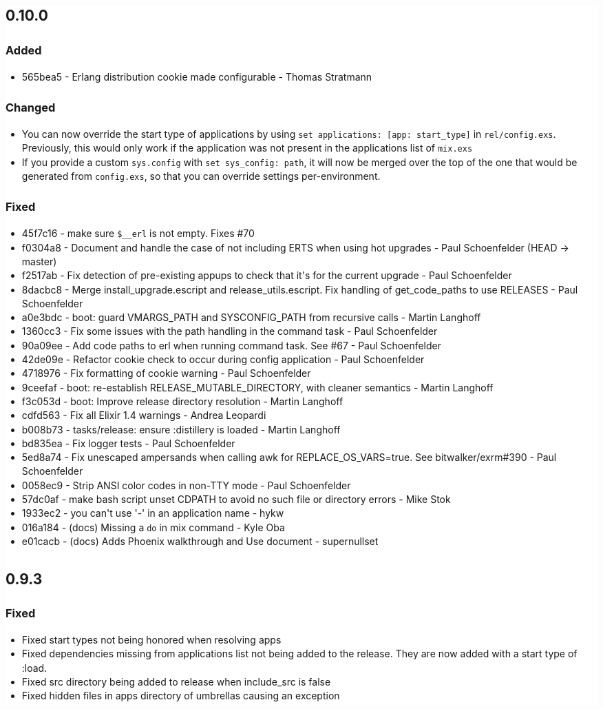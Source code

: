 ## 0.10.0

### Added

- 565bea5 - Erlang distribution cookie made configurable - Thomas Stratmann

### Changed

- You can now override the start type of applications by using
  `set applications: [app: start_type]` in `rel/config.exs`. Previously,
  this would only work if the application was not present in the applications
  list of `mix.exs`
- If you provide a custom `sys.config` with `set sys_config: path`, it will now
  be merged over the top of the one that would be generated from `config.exs`, so
  that you can override settings per-environment.

### Fixed

- 45f7c16 - make sure `$__erl` is not empty. Fixes #70
- f0304a8 - Document and handle the case of not including ERTS when using hot upgrades - Paul Schoenfelder (HEAD -> master)
- f2517ab - Fix detection of pre-existing appups to check that it's for the current upgrade - Paul Schoenfelder
- 8dacbc8 - Merge install_upgrade.escript and release_utils.escript. Fix handling of get_code_paths to use RELEASES - Paul Schoenfelder
- a0e3bdc - boot: guard VMARGS_PATH and SYSCONFIG_PATH from recursive calls - Martin Langhoff
- 1360cc3 - Fix some issues with the path handling in the command task - Paul Schoenfelder
- 90a09ee - Add code paths to erl when running command task. See #67 - Paul Schoenfelder
- 42de09e - Refactor cookie check to occur during config application - Paul Schoenfelder
- 4718976 - Fix formatting of cookie warning - Paul Schoenfelder
- 9ceefaf - boot: re-establish RELEASE_MUTABLE_DIRECTORY, with cleaner semantics - Martin Langhoff
- f3c053d - boot: Improve release directory resolution - Martin Langhoff
- cdfd563 - Fix all Elixir 1.4 warnings - Andrea Leopardi
- b008b73 - tasks/release: ensure :distillery is loaded - Martin Langhoff
- bd835ea - Fix logger tests - Paul Schoenfelder
- 5ed8a74 - Fix unescaped ampersands when calling awk for REPLACE_OS_VARS=true. See bitwalker/exrm#390 - Paul Schoenfelder
- 0058ec9 - Strip ANSI color codes in non-TTY mode - Paul Schoenfelder
- 57dc0af - make bash script unset CDPATH to avoid no such file or directory errors - Mike Stok
- 1933ec2 - you can't use '-' in an application name - hykw
- 016a184 - (docs) Missing a `do` in mix command - Kyle Oba
- e01cacb - (docs) Adds Phoenix walkthrough and Use document - supernullset

## 0.9.3

### Fixed

- Fixed start types not being honored when resolving apps
- Fixed dependencies missing from applications list not
  being added to the release. They are now added with a
  start type of :load.
- Fixed src directory being added to release when include_src is false
- Fixed hidden files in apps directory of umbrellas causing an exception
